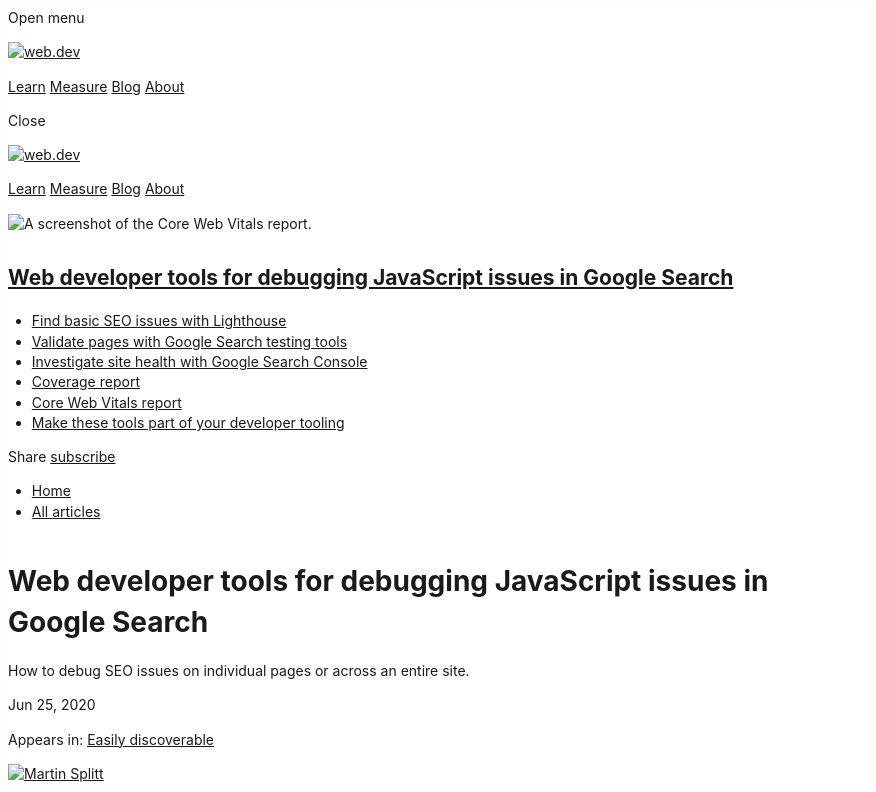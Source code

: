 <span class="w-tooltip w-tooltip--left">Open menu</span>

<a href="/" class="header-default__logo-link gc-analytics-event"><img src="/images/lockup.svg" alt="web.dev" class="header-default__logo" width="125" height="30" /></a>

<a href="/learn/" class="header-default__link gc-analytics-event">Learn</a> <a href="/measure/" class="header-default__link gc-analytics-event">Measure</a> <a href="/blog/" class="header-default__link gc-analytics-event">Blog</a> <a href="/about/" class="header-default__link gc-analytics-event">About</a>

<span class="w-tooltip">Close</span>

<a href="/" class="gc-analytics-event"><img src="/images/lockup.svg" alt="web.dev" class="drawer-default__logo" width="125" height="30" /></a>

<a href="/learn/" class="drawer-default__link gc-analytics-event">Learn</a> <a href="/measure/" class="drawer-default__link gc-analytics-event">Measure</a> <a href="/blog/" class="drawer-default__link gc-analytics-event">Blog</a> <a href="/about/" class="drawer-default__link gc-analytics-event">About</a>

<img src="https://web-dev.imgix.net/image/admin/yUVYFuA1d5E33nfvT0fs.png?auto=format" alt="A screenshot of the Core Web Vitals report." class="w-hero w-hero--cover" sizes="100vw" srcset="https://web-dev.imgix.net/image/admin/yUVYFuA1d5E33nfvT0fs.png?auto=format&amp;w=200 200w,     https://web-dev.imgix.net/image/admin/yUVYFuA1d5E33nfvT0fs.png?auto=format&amp;w=228 228w,     https://web-dev.imgix.net/image/admin/yUVYFuA1d5E33nfvT0fs.png?auto=format&amp;w=260 260w,     https://web-dev.imgix.net/image/admin/yUVYFuA1d5E33nfvT0fs.png?auto=format&amp;w=296 296w,     https://web-dev.imgix.net/image/admin/yUVYFuA1d5E33nfvT0fs.png?auto=format&amp;w=338 338w,     https://web-dev.imgix.net/image/admin/yUVYFuA1d5E33nfvT0fs.png?auto=format&amp;w=385 385w,     https://web-dev.imgix.net/image/admin/yUVYFuA1d5E33nfvT0fs.png?auto=format&amp;w=439 439w,     https://web-dev.imgix.net/image/admin/yUVYFuA1d5E33nfvT0fs.png?auto=format&amp;w=500 500w,     https://web-dev.imgix.net/image/admin/yUVYFuA1d5E33nfvT0fs.png?auto=format&amp;w=571 571w,     https://web-dev.imgix.net/image/admin/yUVYFuA1d5E33nfvT0fs.png?auto=format&amp;w=650 650w,     https://web-dev.imgix.net/image/admin/yUVYFuA1d5E33nfvT0fs.png?auto=format&amp;w=741 741w,     https://web-dev.imgix.net/image/admin/yUVYFuA1d5E33nfvT0fs.png?auto=format&amp;w=845 845w,     https://web-dev.imgix.net/image/admin/yUVYFuA1d5E33nfvT0fs.png?auto=format&amp;w=964 964w,     https://web-dev.imgix.net/image/admin/yUVYFuA1d5E33nfvT0fs.png?auto=format&amp;w=1098 1098w,     https://web-dev.imgix.net/image/admin/yUVYFuA1d5E33nfvT0fs.png?auto=format&amp;w=1252 1252w,     https://web-dev.imgix.net/image/admin/yUVYFuA1d5E33nfvT0fs.png?auto=format&amp;w=1428 1428w,     https://web-dev.imgix.net/image/admin/yUVYFuA1d5E33nfvT0fs.png?auto=format&amp;w=1600 1600w" width="1600" height="480" />

## <a href="#web-developer-tools-for-debugging-javascript-issues-in-google-search" class="w-toc__header--link">Web developer tools for debugging JavaScript issues in Google Search</a>

- [Find basic SEO issues with Lighthouse](#find-basic-seo-issues-with-lighthouse)
- [Validate pages with Google Search testing tools](#validate-pages-with-google-search-testing-tools)
- [Investigate site health with Google Search Console](#investigate-site-health-with-google-search-console)
- [Coverage report](#coverage-report)
- [Core Web Vitals report](#core-web-vitals-report)
- [Make these tools part of your developer tooling](#make-these-tools-part-of-your-developer-tooling)

Share <a href="/newsletter/" class="w-actions__fab w-actions__fab--subscribe gc-analytics-event"><span>subscribe</span></a>

- <a href="/" class="w-breadcrumbs__link w-breadcrumbs__link--left-justify gc-analytics-event">Home</a>
- <a href="/blog" class="w-breadcrumbs__link gc-analytics-event">All articles</a>

# Web developer tools for debugging JavaScript issues in Google Search

How to debug SEO issues on individual pages or across an entire site.

Jun 25, 2020

<span class="w-post-signpost__title">Appears in:</span> <a href="/discoverable" class="w-post-signpost__link">Easily discoverable</a>

[<img src="https://web-dev.imgix.net/image/admin/HoAwoSaHr3yneJoSxKYc.jpg?auto=format&amp;fit=crop&amp;h=64&amp;w=64" alt="Martin Splitt" class="w-author__image" sizes="(min-width: 64px) 64px, calc(100vw - 48px)" srcset="https://web-dev.imgix.net/image/admin/HoAwoSaHr3yneJoSxKYc.jpg?fit=crop&amp;h=64&amp;w=64&amp;auto=format&amp;dpr=1&amp;q=75 1x,     https://web-dev.imgix.net/image/admin/HoAwoSaHr3yneJoSxKYc.jpg?fit=crop&amp;h=64&amp;w=64&amp;auto=format&amp;dpr=2&amp;q=50 2x,     https://web-dev.imgix.net/image/admin/HoAwoSaHr3yneJoSxKYc.jpg?fit=crop&amp;h=64&amp;w=64&amp;auto=format&amp;dpr=3&amp;q=35 3x,     https://web-dev.imgix.net/image/admin/HoAwoSaHr3yneJoSxKYc.jpg?fit=crop&amp;h=64&amp;w=64&amp;auto=format&amp;dpr=4&amp;q=23 4x,     https://web-dev.imgix.net/image/admin/HoAwoSaHr3yneJoSxKYc.jpg?fit=crop&amp;h=64&amp;w=64&amp;auto=format&amp;dpr=5&amp;q=20 5x" width="64" height="64" />](/authors/martinsplitt/)

